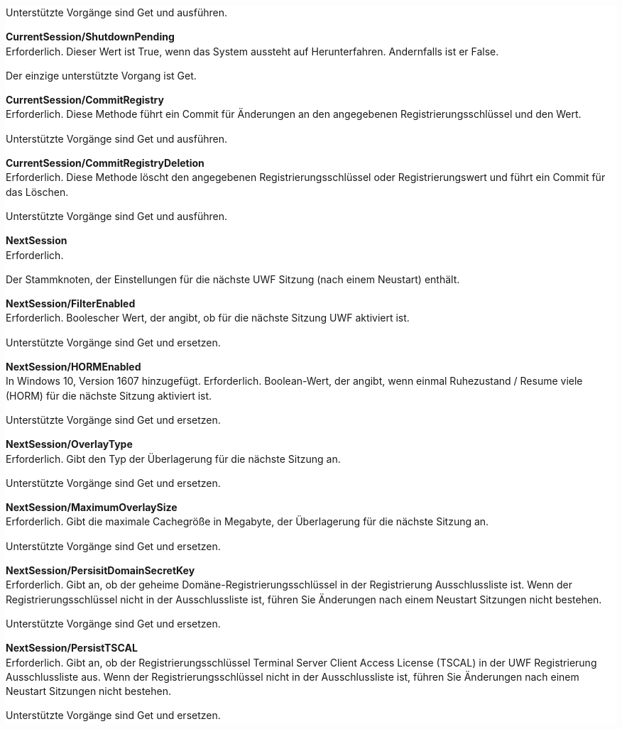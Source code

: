 Unterstützte Vorgänge sind Get und ausführen.

<a href="" id="currentsession-shutdownpending"></a>**CurrentSession/ShutdownPending**  
Erforderlich. Dieser Wert ist True, wenn das System aussteht auf Herunterfahren. Andernfalls ist er False.

Der einzige unterstützte Vorgang ist Get.

<a href="" id="currentsession-commitregistry"></a>**CurrentSession/CommitRegistry**  
Erforderlich. Diese Methode führt ein Commit für Änderungen an den angegebenen Registrierungsschlüssel und den Wert.

Unterstützte Vorgänge sind Get und ausführen.

<a href="" id="currentsession-commitregistrydeletion"></a>**CurrentSession/CommitRegistryDeletion**  
Erforderlich. Diese Methode löscht den angegebenen Registrierungsschlüssel oder Registrierungswert und führt ein Commit für das Löschen.

Unterstützte Vorgänge sind Get und ausführen.

<a href="" id="nextsession"></a>**NextSession**  
Erforderlich.

Der Stammknoten, der Einstellungen für die nächste UWF Sitzung (nach einem Neustart) enthält.

<a href="" id="nextsession-filterenabled"></a>**NextSession/FilterEnabled**  
Erforderlich. Boolescher Wert, der angibt, ob für die nächste Sitzung UWF aktiviert ist.

Unterstützte Vorgänge sind Get und ersetzen.

<a href="" id="nextsession-hormenabled"></a>**NextSession/HORMEnabled**  
In Windows 10, Version 1607 hinzugefügt. Erforderlich. Boolean-Wert, der angibt, wenn einmal Ruhezustand / Resume viele (HORM) für die nächste Sitzung aktiviert ist.

Unterstützte Vorgänge sind Get und ersetzen.

<a href="" id="nextsession-overlaytype"></a>**NextSession/OverlayType**  
Erforderlich. Gibt den Typ der Überlagerung für die nächste Sitzung an.

Unterstützte Vorgänge sind Get und ersetzen.

<a href="" id="nextsession-maximumoverlaysize"></a>**NextSession/MaximumOverlaySize**  
Erforderlich. Gibt die maximale Cachegröße in Megabyte, der Überlagerung für die nächste Sitzung an.

Unterstützte Vorgänge sind Get und ersetzen.

<a href="" id="nextsession-persisitdomainsecretkey"></a>**NextSession/PersisitDomainSecretKey**  
Erforderlich. Gibt an, ob der geheime Domäne-Registrierungsschlüssel in der Registrierung Ausschlussliste ist. Wenn der Registrierungsschlüssel nicht in der Ausschlussliste ist, führen Sie Änderungen nach einem Neustart Sitzungen nicht bestehen.

Unterstützte Vorgänge sind Get und ersetzen.

<a href="" id="nextsession-persisttscal"></a>**NextSession/PersistTSCAL**  
Erforderlich. Gibt an, ob der Registrierungsschlüssel Terminal Server Client Access License (TSCAL) in der UWF Registrierung Ausschlussliste aus. Wenn der Registrierungsschlüssel nicht in der Ausschlussliste ist, führen Sie Änderungen nach einem Neustart Sitzungen nicht bestehen.

Unterstützte Vorgänge sind Get und ersetzen.
